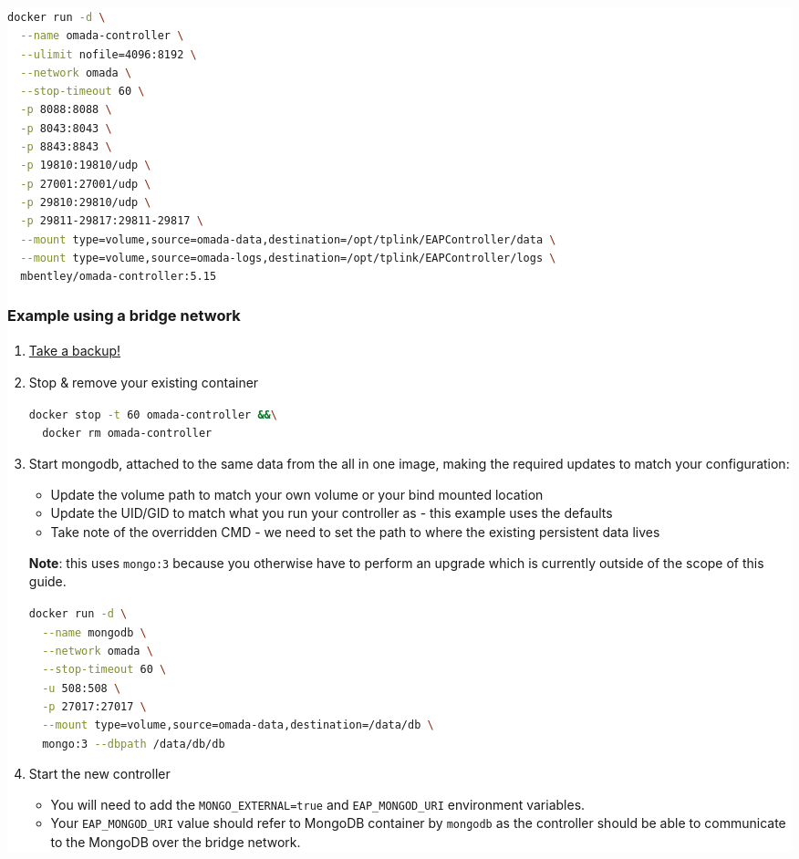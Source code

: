 ```bash
docker run -d \
  --name omada-controller \
  --ulimit nofile=4096:8192 \
  --network omada \
  --stop-timeout 60 \
  -p 8088:8088 \
  -p 8043:8043 \
  -p 8843:8843 \
  -p 19810:19810/udp \
  -p 27001:27001/udp \
  -p 29810:29810/udp \
  -p 29811-29817:29811-29817 \
  --mount type=volume,source=omada-data,destination=/opt/tplink/EAPController/data \
  --mount type=volume,source=omada-logs,destination=/opt/tplink/EAPController/logs \
  mbentley/omada-controller:5.15
```

### Example using a bridge network

1. [Take a backup!](../#controller-backups)

1. Stop & remove your existing container

    ```bash
    docker stop -t 60 omada-controller &&\
      docker rm omada-controller
    ```

1. Start mongodb, attached to the same data from the all in one image, making the required updates to match your configuration:

    * Update the volume path to match your own volume or your bind mounted location
    * Update the UID/GID to match what you run your controller as - this example uses the defaults
    * Take note of the overridden CMD - we need to set the path to where the existing persistent data lives

    **Note**: this uses `mongo:3` because you otherwise have to perform an upgrade which is currently outside of the scope of this guide.

    ```bash
    docker run -d \
      --name mongodb \
      --network omada \
      --stop-timeout 60 \
      -u 508:508 \
      -p 27017:27017 \
      --mount type=volume,source=omada-data,destination=/data/db \
      mongo:3 --dbpath /data/db/db
    ```

1. Start the new controller

    * You will need to add the `MONGO_EXTERNAL=true` and `EAP_MONGOD_URI` environment variables.
    * Your `EAP_MONGOD_URI` value should refer to MongoDB container by `mongodb` as the controller should be able to communicate to the MongoDB over the bridge network.
